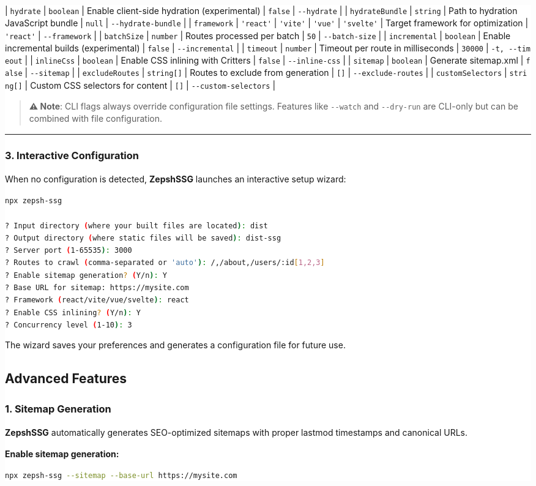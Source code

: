 | `hydrate`         | `boolean`                                      | Enable client-side hydration (experimental)  | `false`                   | `--hydrate`          |
| `hydrateBundle`   | `string`                                       | Path to hydration JavaScript bundle          | `null`                    | `--hydrate-bundle`   |
| `framework`       | `'react'` \| `'vite'` \| `'vue'` \| `'svelte'` | Target framework for optimization            | `'react'`                 | `--framework`        |
| `batchSize`       | `number`                                       | Routes processed per batch                   | `50`                      | `--batch-size`       |
| `incremental`     | `boolean`                                      | Enable incremental builds (experimental)     | `false`                   | `--incremental`      |
| `timeout`         | `number`                                       | Timeout per route in milliseconds            | `30000`                   | `-t, --timeout`      |
| `inlineCss`       | `boolean`                                      | Enable CSS inlining with Critters            | `false`                   | `--inline-css`       |
| `sitemap`         | `boolean`                                      | Generate sitemap.xml                         | `false`                   | `--sitemap`          |
| `excludeRoutes`   | `string[]`                                     | Routes to exclude from generation            | `[]`                      | `--exclude-routes`   |
| `customSelectors` | `string[]`                                     | Custom CSS selectors for content             | `[]`                      | `--custom-selectors` |

> **⚠️ Note**: CLI flags always override configuration file settings. Features like `--watch` and `--dry-run` are CLI-only but can be combined with file configuration.

---

### 3. Interactive Configuration

When no configuration is detected, **ZepshSSG** launches an interactive setup wizard:

```bash
npx zepsh-ssg

? Input directory (where your built files are located): dist
? Output directory (where static files will be saved): dist-ssg
? Server port (1-65535): 3000
? Routes to crawl (comma-separated or 'auto'): /,/about,/users/:id[1,2,3]
? Enable sitemap generation? (Y/n): Y
? Base URL for sitemap: https://mysite.com
? Framework (react/vite/vue/svelte): react
? Enable CSS inlining? (Y/n): Y
? Concurrency level (1-10): 3
```

The wizard saves your preferences and generates a configuration file for future use.

## Advanced Features

### 1. Sitemap Generation

**ZepshSSG** automatically generates SEO-optimized sitemaps with proper lastmod timestamps and canonical URLs.

**Enable sitemap generation:**

```bash
npx zepsh-ssg --sitemap --base-url https://mysite.com
```
